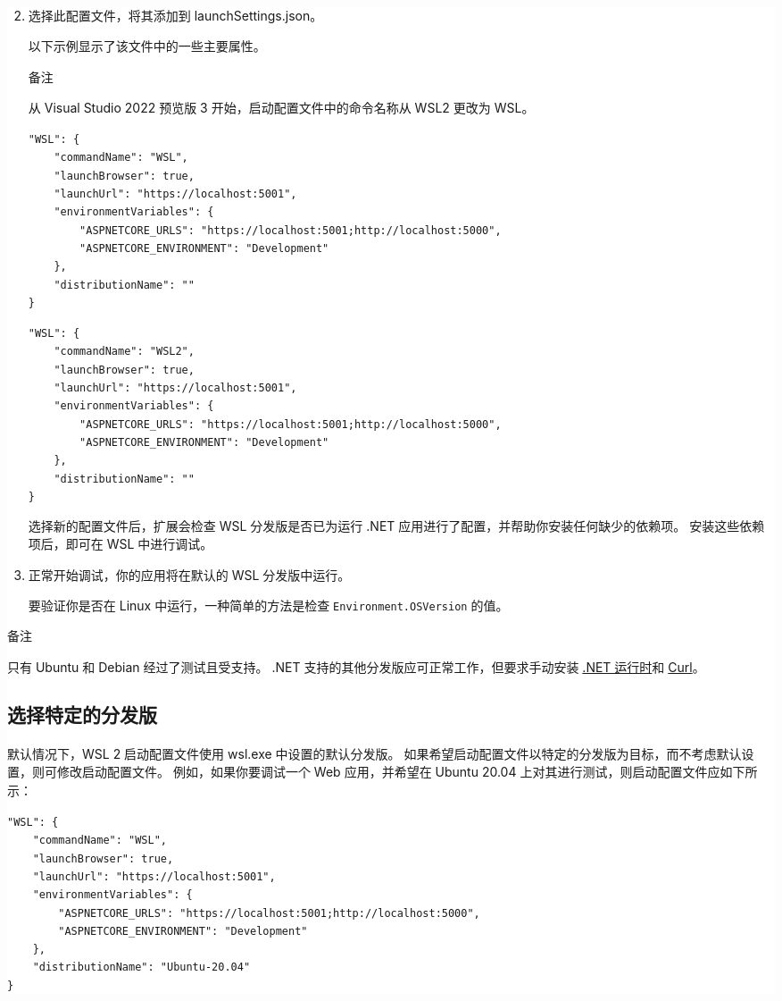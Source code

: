 2.  选择此配置文件，将其添加到 launchSettings.json。
    
    以下示例显示了该文件中的一些主要属性。
    
    备注
    
    从 Visual Studio 2022 预览版 3 开始，启动配置文件中的命令名称从 WSL2 更改为 WSL。
    
    ```
    "WSL": {
        "commandName": "WSL",
        "launchBrowser": true,
        "launchUrl": "https://localhost:5001",
        "environmentVariables": {
            "ASPNETCORE_URLS": "https://localhost:5001;http://localhost:5000",
            "ASPNETCORE_ENVIRONMENT": "Development"
        },
        "distributionName": ""
    } 
    ```
    
    ```
    "WSL": {
        "commandName": "WSL2",
        "launchBrowser": true,
        "launchUrl": "https://localhost:5001",
        "environmentVariables": {
            "ASPNETCORE_URLS": "https://localhost:5001;http://localhost:5000",
            "ASPNETCORE_ENVIRONMENT": "Development"
        },
        "distributionName": ""
    } 
    ```
    
    选择新的配置文件后，扩展会检查 WSL 分发版是否已为运行 .NET 应用进行了配置，并帮助你安装任何缺少的依赖项。 安装这些依赖项后，即可在 WSL 中进行调试。
    
3.  正常开始调试，你的应用将在默认的 WSL 分发版中运行。
    
    要验证你是否在 Linux 中运行，一种简单的方法是检查 `Environment.OSVersion` 的值。
    

备注

只有 Ubuntu 和 Debian 经过了测试且受支持。 .NET 支持的其他分发版应可正常工作，但要求手动安装 [.NET 运行时](https://aka.ms/wsldotnet)和 [Curl](https://curl.haxx.se/)。

[](#choose-a-specific-distribution)选择特定的分发版
-------------------------------------------

默认情况下，WSL 2 启动配置文件使用 wsl.exe 中设置的默认分发版。 如果希望启动配置文件以特定的分发版为目标，而不考虑默认设置，则可修改启动配置文件。 例如，如果你要调试一个 Web 应用，并希望在 Ubuntu 20.04 上对其进行测试，则启动配置文件应如下所示：

```
"WSL": {
    "commandName": "WSL",
    "launchBrowser": true,
    "launchUrl": "https://localhost:5001",
    "environmentVariables": {
        "ASPNETCORE_URLS": "https://localhost:5001;http://localhost:5000",
        "ASPNETCORE_ENVIRONMENT": "Development"
    },
    "distributionName": "Ubuntu-20.04"
} 
```

